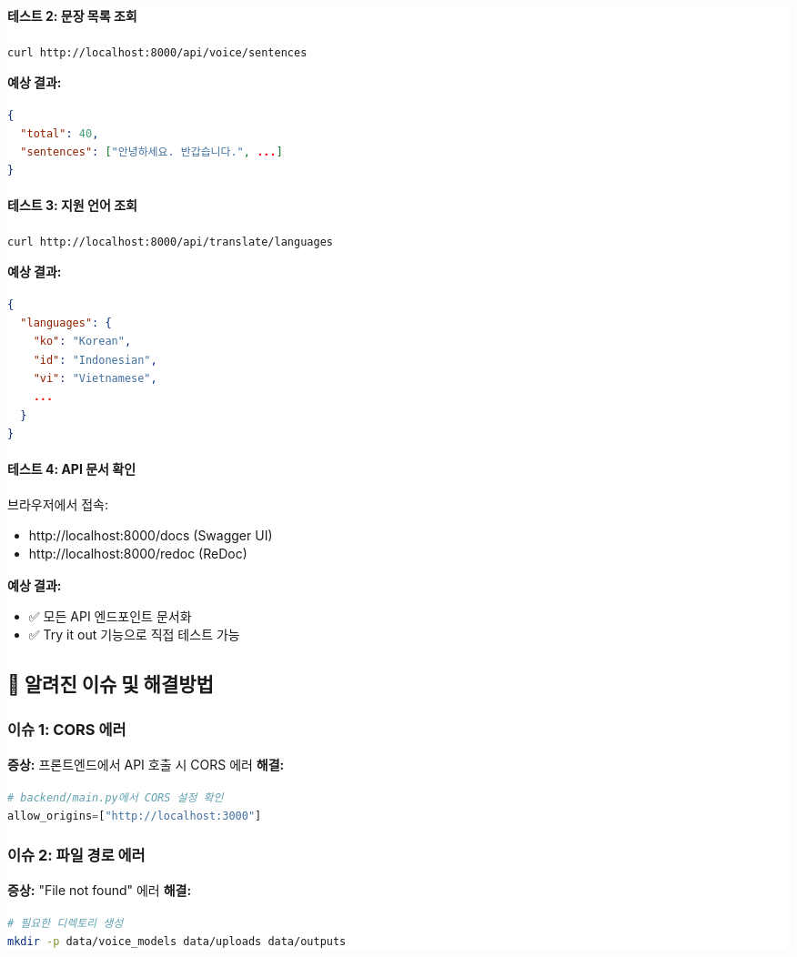 #### 테스트 2: 문장 목록 조회
```bash
curl http://localhost:8000/api/voice/sentences
```
**예상 결과:**
```json
{
  "total": 40,
  "sentences": ["안녕하세요. 반갑습니다.", ...]
}
```

#### 테스트 3: 지원 언어 조회
```bash
curl http://localhost:8000/api/translate/languages
```
**예상 결과:**
```json
{
  "languages": {
    "ko": "Korean",
    "id": "Indonesian",
    "vi": "Vietnamese",
    ...
  }
}
```

#### 테스트 4: API 문서 확인
브라우저에서 접속:
- http://localhost:8000/docs (Swagger UI)
- http://localhost:8000/redoc (ReDoc)

**예상 결과:**
- ✅ 모든 API 엔드포인트 문서화
- ✅ Try it out 기능으로 직접 테스트 가능

## 🐛 알려진 이슈 및 해결방법

### 이슈 1: CORS 에러
**증상:** 프론트엔드에서 API 호출 시 CORS 에러
**해결:**
```python
# backend/main.py에서 CORS 설정 확인
allow_origins=["http://localhost:3000"]
```

### 이슈 2: 파일 경로 에러
**증상:** "File not found" 에러
**해결:**
```bash
# 필요한 디렉토리 생성
mkdir -p data/voice_models data/uploads data/outputs
```
